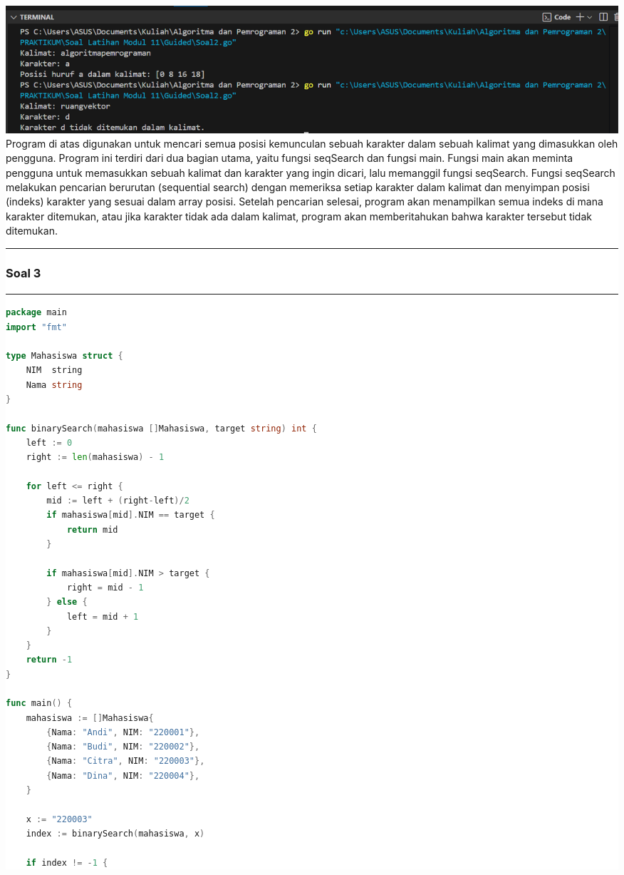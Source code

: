 ![Output](Pictures/Output-Guided2-Modul11.png)
Program di atas digunakan untuk mencari semua posisi kemunculan sebuah karakter dalam sebuah kalimat yang dimasukkan oleh pengguna. Program ini terdiri dari dua bagian utama, yaitu fungsi seqSearch dan fungsi main. Fungsi main akan meminta pengguna untuk memasukkan sebuah kalimat dan karakter yang ingin dicari, lalu memanggil fungsi seqSearch. Fungsi seqSearch melakukan pencarian berurutan (sequential search) dengan memeriksa setiap karakter dalam kalimat dan menyimpan posisi (indeks) karakter yang sesuai dalam array posisi. Setelah pencarian selesai, program akan menampilkan semua indeks di mana karakter ditemukan, atau jika karakter tidak ada dalam kalimat, program akan memberitahukan bahwa karakter tersebut tidak ditemukan.

---
### Soal 3
---

```go
package main
import "fmt"

type Mahasiswa struct {
    NIM  string
    Nama string
}

func binarySearch(mahasiswa []Mahasiswa, target string) int {
    left := 0
    right := len(mahasiswa) - 1

    for left <= right {
        mid := left + (right-left)/2
        if mahasiswa[mid].NIM == target {
            return mid
        }

        if mahasiswa[mid].NIM > target {
            right = mid - 1
        } else {
            left = mid + 1
        }
    }
    return -1
}

func main() {
    mahasiswa := []Mahasiswa{
        {Nama: "Andi", NIM: "220001"},
        {Nama: "Budi", NIM: "220002"},
        {Nama: "Citra", NIM: "220003"},
        {Nama: "Dina", NIM: "220004"},
    }

    x := "220003"
    index := binarySearch(mahasiswa, x)

    if index != -1 {
```
